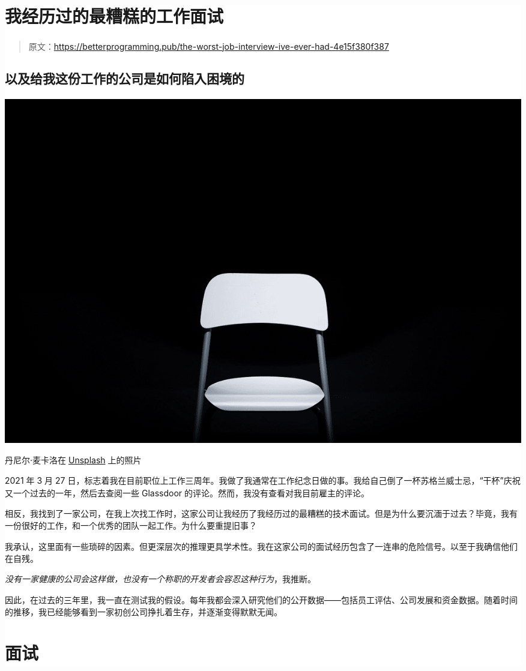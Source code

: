 # 我经历过的最糟糕的工作面试

> 原文：<https://betterprogramming.pub/the-worst-job-interview-ive-ever-had-4e15f380f387>

## 以及给我这份工作的公司是如何陷入困境的

![](img/25e718e93368b4ac3b75554fcd8cfba4.png)

丹尼尔·麦卡洛在 [Unsplash](https://unsplash.com?utm_source=medium&utm_medium=referral) 上的照片

2021 年 3 月 27 日，标志着我在目前职位上工作三周年。我做了我通常在工作纪念日做的事。我给自己倒了一杯苏格兰威士忌，“干杯”庆祝又一个过去的一年，然后去查阅一些 Glassdoor 的评论。然而，我没有查看对我目前雇主的评论。

相反，我找到了一家公司，在我上次找工作时，这家公司让我经历了我经历过的最糟糕的技术面试。但是为什么要沉湎于过去？毕竟，我有一份很好的工作，和一个优秀的团队一起工作。为什么要重提旧事？

我承认，这里面有一些琐碎的因素。但更深层次的推理更具学术性。我在这家公司的面试经历包含了一连串的危险信号。以至于我确信他们在自残。

*没有一家健康的公司会这样做，也没有一个称职的开发者会容忍这种行为*，我推断。

因此，在过去的三年里，我一直在测试我的假设。每年我都会深入研究他们的公开数据——包括员工评估、公司发展和资金数据。随着时间的推移，我已经能够看到一家初创公司挣扎着生存，并逐渐变得默默无闻。

# 面试
